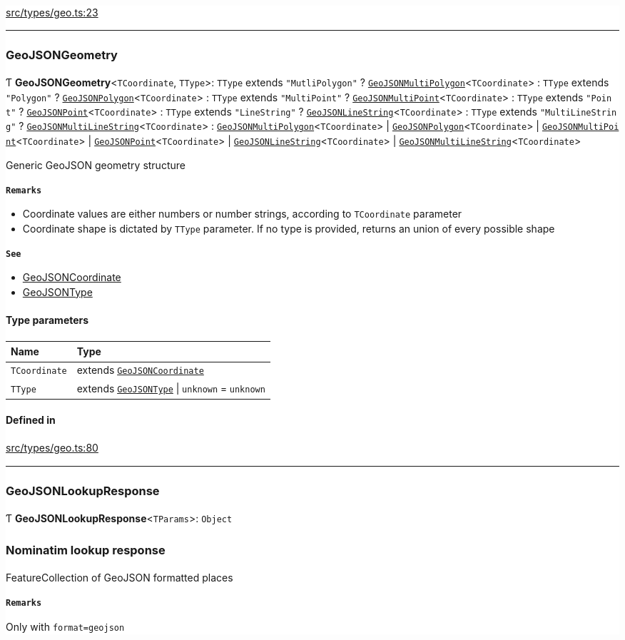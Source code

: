 [src/types/geo.ts:23](https://github.com/blksnk/nominatim-js/blob/a025e65/src/types/geo.ts#L23)

___

### GeoJSONGeometry

Ƭ **GeoJSONGeometry**<`TCoordinate`, `TType`\>: `TType` extends ``"MutliPolygon"`` ? [`GeoJSONMultiPolygon`](interfaces/GeoJSONMultiPolygon.md)<`TCoordinate`\> : `TType` extends ``"Polygon"`` ? [`GeoJSONPolygon`](interfaces/GeoJSONPolygon.md)<`TCoordinate`\> : `TType` extends ``"MultiPoint"`` ? [`GeoJSONMultiPoint`](interfaces/GeoJSONMultiPoint.md)<`TCoordinate`\> : `TType` extends ``"Point"`` ? [`GeoJSONPoint`](interfaces/GeoJSONPoint.md)<`TCoordinate`\> : `TType` extends ``"LineString"`` ? [`GeoJSONLineString`](interfaces/GeoJSONLineString.md)<`TCoordinate`\> : `TType` extends ``"MultiLineString"`` ? [`GeoJSONMultiLineString`](interfaces/GeoJSONMultiLineString.md)<`TCoordinate`\> : [`GeoJSONMultiPolygon`](interfaces/GeoJSONMultiPolygon.md)<`TCoordinate`\> \| [`GeoJSONPolygon`](interfaces/GeoJSONPolygon.md)<`TCoordinate`\> \| [`GeoJSONMultiPoint`](interfaces/GeoJSONMultiPoint.md)<`TCoordinate`\> \| [`GeoJSONPoint`](interfaces/GeoJSONPoint.md)<`TCoordinate`\> \| [`GeoJSONLineString`](interfaces/GeoJSONLineString.md)<`TCoordinate`\> \| [`GeoJSONMultiLineString`](interfaces/GeoJSONMultiLineString.md)<`TCoordinate`\>

Generic GeoJSON geometry structure

**`Remarks`**

- Coordinate values are either numbers or number strings, according to `TCoordinate` parameter
- Coordinate shape is dictated by `TType` parameter. If no type is provided, returns an union of every possible shape

**`See`**

- [GeoJSONCoordinate](modules.md#geojsoncoordinate)
- [GeoJSONType](modules.md#geojsontype)

#### Type parameters

| Name | Type |
| :------ | :------ |
| `TCoordinate` | extends [`GeoJSONCoordinate`](modules.md#geojsoncoordinate) |
| `TType` | extends [`GeoJSONType`](modules.md#geojsontype) \| `unknown` = `unknown` |

#### Defined in

[src/types/geo.ts:80](https://github.com/blksnk/nominatim-js/blob/a025e65/src/types/geo.ts#L80)

___

### GeoJSONLookupResponse

Ƭ **GeoJSONLookupResponse**<`TParams`\>: `Object`

### Nominatim lookup response
FeatureCollection of GeoJSON formatted places

**`Remarks`**

Only with `format=geojson`

